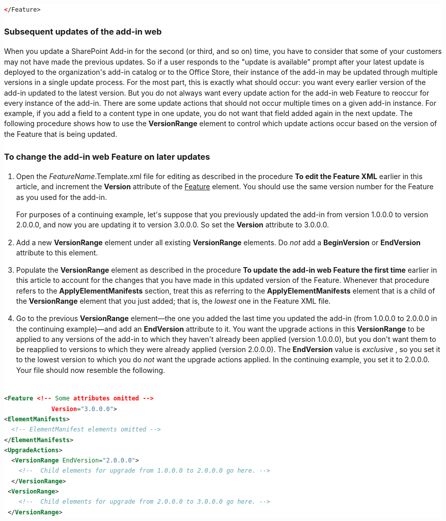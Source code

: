 ```XML
</Feature>

```


### Subsequent updates of the add-in web
<a name="SubsequentUpgrades"> </a>

When you update a SharePoint Add-in for the second (or third, and so on) time, you have to consider that some of your customers may not have made the previous updates. So if a user responds to the "update is available" prompt after your latest update is deployed to the organization's add-in catalog or to the Office Store, their instance of the add-in may be updated through multiple versions in a single update process. For the most part, this is exactly what should occur: you want every earlier version of the add-in updated to the latest version. But you do not always want every update action for the add-in web Feature to reoccur for every instance of the add-in. There are some update actions that should not occur multiple times on a given add-in instance. For example, if you add a field to a content type in one update, you do not want that field added again in the next update. The following procedure shows how to use the **VersionRange** element to control which update actions occur based on the version of the Feature that is being updated.
  
    
    

### To change the add-in web Feature on later updates


1. Open the  _FeatureName_.Template.xml file for editing as described in the procedure **To edit the Feature XML** earlier in this article, and increment the **Version** attribute of the [Feature](http://msdn.microsoft.com/library/265cd648-1a7e-410f-a1d7-0da8c64b4006%28Office.15%29.aspx) element. You should use the same version number for the Feature as you used for the add-in.
    
    For purposes of a continuing example, let's suppose that you previously updated the add-in from version 1.0.0.0 to version 2.0.0.0, and now you are updating it to version 3.0.0.0. So set the **Version** attribute to 3.0.0.0.
    
  
2. Add a new **VersionRange** element under all existing **VersionRange** elements. Do *not*  add a **BeginVersion** or **EndVersion** attribute to this element.
    
  
3. Populate the **VersionRange** element as described in the procedure **To update the add-in web Feature the first time** earlier in this article to account for the changes that you have made in this updated version of the Feature. Whenever that procedure refers to the **ApplyElementManifests** section, treat this as referring to the **ApplyElementManifests** element that is a child of the **VersionRange** element that you just added; that is, the *lowest*  one in the Feature XML file.
    
  
4. Go to the previous **VersionRange** element—the one you added the last time you updated the add-in (from 1.0.0.0 to 2.0.0.0 in the continuing example)—and add an **EndVersion** attribute to it. You want the upgrade actions in this **VersionRange** to be applied to any versions of the add-in to which they haven't already been applied (version 1.0.0.0), but you don't want them to be reapplied to versions to which they were already applied (version 2.0.0.0). The **EndVersion** value is *exclusive*  , so you set it to the lowest version to which you do *not*  want the upgrade actions applied. In the continuing example, you set it to 2.0.0.0. Your file should now resemble the following.
    
  ```XML
  
<Feature <!-- Some attributes omitted -->
               Version="3.0.0.0">
  <ElementManifests>
    <!-- ElementManifest elements omitted -->
  </ElementManifests>
  <UpgradeActions>
    <VersionRange EndVersion="2.0.0.0">
      <!--  Child elements for upgrade from 1.0.0.0 to 2.0.0.0 go here. -->
    </VersionRange>
   <VersionRange>
      <!--  Child elements for upgrade from 2.0.0.0 to 3.0.0.0 go here. -->
   </VersionRange>
  ```